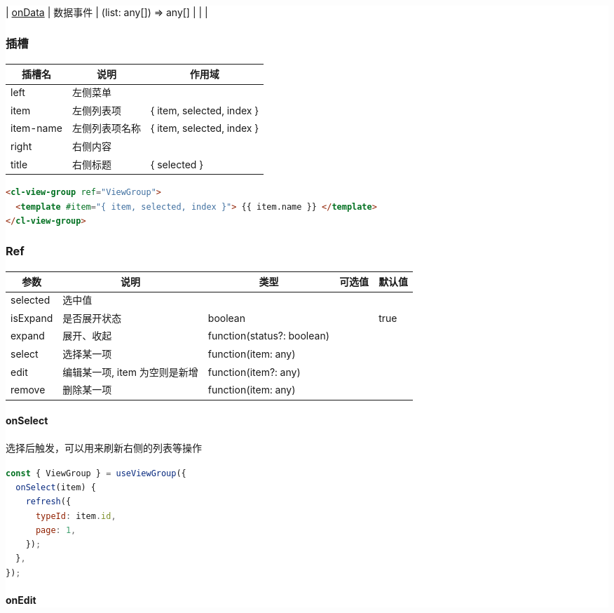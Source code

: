 | [onData](#ondata)               | 数据事件       | (list: any[]) => any[]             |        |        |

### 插槽

| 插槽名    | 说明           | 作用域                      |
| --------- | -------------- | --------------------------- |
| left      | 左侧菜单       |                             |
| item      | 左侧列表项     | \{ item, selected, index \} |
| item-name | 左侧列表项名称 | \{ item, selected, index \} |
| right     | 右侧内容       |                             |
| title     | 右侧标题       | \{ selected \}              |

```html
<cl-view-group ref="ViewGroup">
  <template #item="{ item, selected, index }"> {{ item.name }} </template>
</cl-view-group>
```

### Ref

| 参数     | 说明                          | 类型                       | 可选值 | 默认值 |
| -------- | ----------------------------- | -------------------------- | ------ | ------ |
| selected | 选中值                        |                            |        |        |
| isExpand | 是否展开状态                  | boolean                    |        | true   |
| expand   | 展开、收起                    | function(status?: boolean) |        |        |
| select   | 选择某一项                    | function(item: any)        |        |        |
| edit     | 编辑某一项, item 为空则是新增 | function(item?: any)       |        |        |
| remove   | 删除某一项                    | function(item: any)        |        |        |

#### onSelect

选择后触发，可以用来刷新右侧的列表等操作

```js
const { ViewGroup } = useViewGroup({
  onSelect(item) {
    refresh({
      typeId: item.id,
      page: 1,
    });
  },
});
```

#### onEdit
